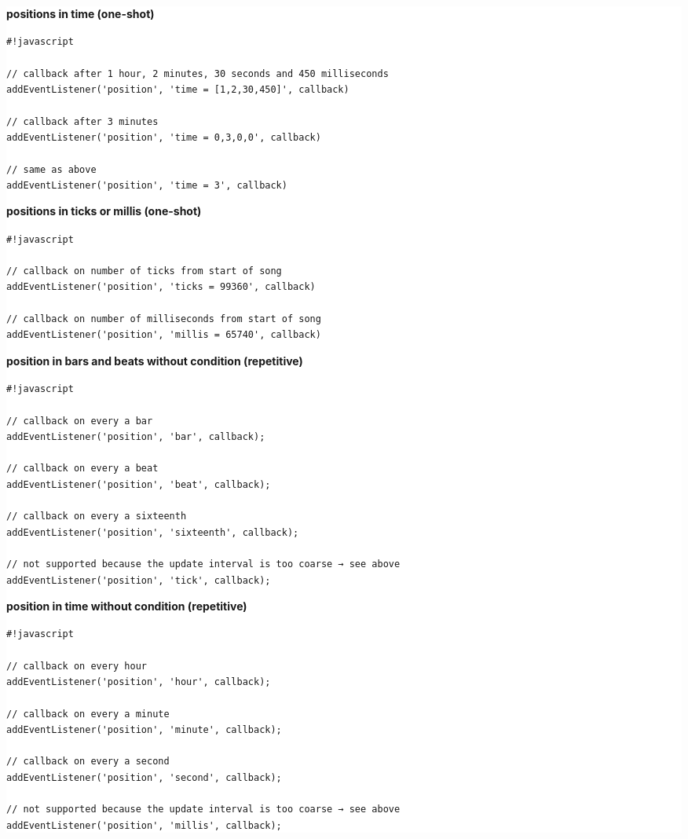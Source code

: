 
**positions in time (one-shot)**  
```
#!javascript

// callback after 1 hour, 2 minutes, 30 seconds and 450 milliseconds
addEventListener('position', 'time = [1,2,30,450]', callback)  

// callback after 3 minutes
addEventListener('position', 'time = 0,3,0,0', callback)

// same as above
addEventListener('position', 'time = 3', callback)

```


**positions in ticks or millis (one-shot)**
```
#!javascript

// callback on number of ticks from start of song
addEventListener('position', 'ticks = 99360', callback)  

// callback on number of milliseconds from start of song
addEventListener('position', 'millis = 65740', callback)  

```


**position in bars and beats without condition (repetitive)**  
```
#!javascript

// callback on every a bar
addEventListener('position', 'bar', callback);

// callback on every a beat
addEventListener('position', 'beat', callback);

// callback on every a sixteenth
addEventListener('position', 'sixteenth', callback);

// not supported because the update interval is too coarse → see above
addEventListener('position', 'tick', callback);
```



**position in time without condition (repetitive)**  
```
#!javascript

// callback on every hour
addEventListener('position', 'hour', callback);

// callback on every a minute
addEventListener('position', 'minute', callback);

// callback on every a second
addEventListener('position', 'second', callback);

// not supported because the update interval is too coarse → see above
addEventListener('position', 'millis', callback);

```
